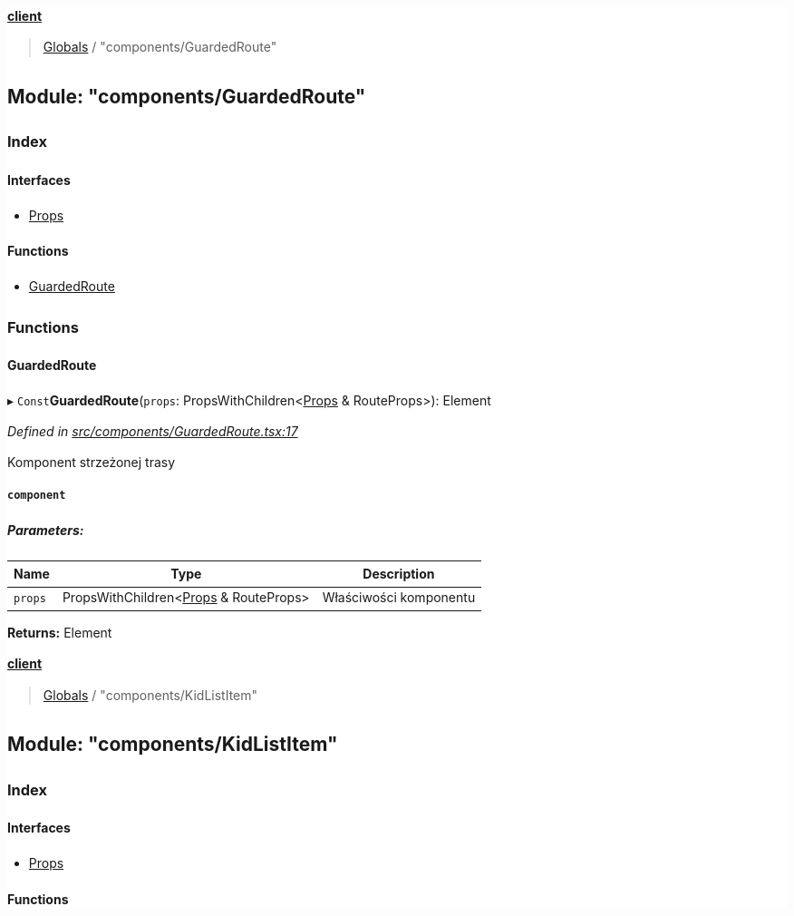 **[client](#readmemd)**

> [Globals](#globalsmd) / "components/GuardedRoute"

## Module: "components/GuardedRoute"

### Index

#### Interfaces

* [Props](#interfaces_components_guardedroute_propsmd)

#### Functions

* [GuardedRoute](#guardedroute)

### Functions

#### GuardedRoute

▸ `Const`**GuardedRoute**(`props`: PropsWithChildren\<[Props](#interfaces_components_guardedroute_propsmd) & RouteProps>): Element

*Defined in [src/components/GuardedRoute.tsx:17](https://github.com/bonioss/Pracownia_Problemowa/blob/0f2d5c6/client/src/components/GuardedRoute.tsx#L17)*

Komponent strzeżonej trasy

**`component`** 

##### Parameters:

Name | Type | Description |
------ | ------ | ------ |
`props` | PropsWithChildren\<[Props](#interfaces_components_guardedroute_propsmd) & RouteProps> | Właściwości komponentu |

**Returns:** Element


<a name="modules_components_kidlistitem_md"></a>

**[client](#readmemd)**

> [Globals](#globalsmd) / "components/KidListItem"

## Module: "components/KidListItem"

### Index

#### Interfaces

* [Props](#interfaces_components_kidlistitem_propsmd)

#### Functions
